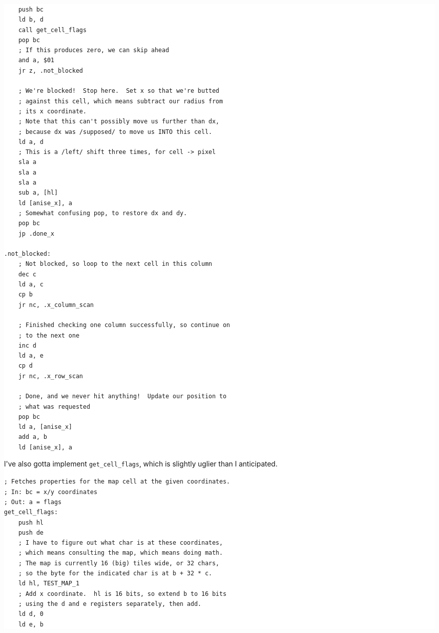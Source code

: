 ```rgbasm
    push bc
    ld b, d
    call get_cell_flags
    pop bc
    ; If this produces zero, we can skip ahead
    and a, $01
    jr z, .not_blocked

    ; We're blocked!  Stop here.  Set x so that we're butted
    ; against this cell, which means subtract our radius from
    ; its x coordinate.
    ; Note that this can't possibly move us further than dx,
    ; because dx was /supposed/ to move us INTO this cell.
    ld a, d
    ; This is a /left/ shift three times, for cell -> pixel
    sla a
    sla a
    sla a
    sub a, [hl]
    ld [anise_x], a
    ; Somewhat confusing pop, to restore dx and dy.
    pop bc
    jp .done_x

.not_blocked:
    ; Not blocked, so loop to the next cell in this column
    dec c
    ld a, c
    cp b
    jr nc, .x_column_scan

    ; Finished checking one column successfully, so continue on
    ; to the next one
    inc d
    ld a, e
    cp d
    jr nc, .x_row_scan

    ; Done, and we never hit anything!  Update our position to
    ; what was requested
    pop bc
    ld a, [anise_x]
    add a, b
    ld [anise_x], a
```

I've also gotta implement `get_cell_flags`, which is slightly uglier than I anticipated.

```rgbasm
; Fetches properties for the map cell at the given coordinates.
; In: bc = x/y coordinates
; Out: a = flags
get_cell_flags:
    push hl
    push de
    ; I have to figure out what char is at these coordinates,
    ; which means consulting the map, which means doing math.
    ; The map is currently 16 (big) tiles wide, or 32 chars,
    ; so the byte for the indicated char is at b + 32 * c.
    ld hl, TEST_MAP_1
    ; Add x coordinate.  hl is 16 bits, so extend b to 16 bits
    ; using the d and e registers separately, then add.
    ld d, 0
    ld e, b
```